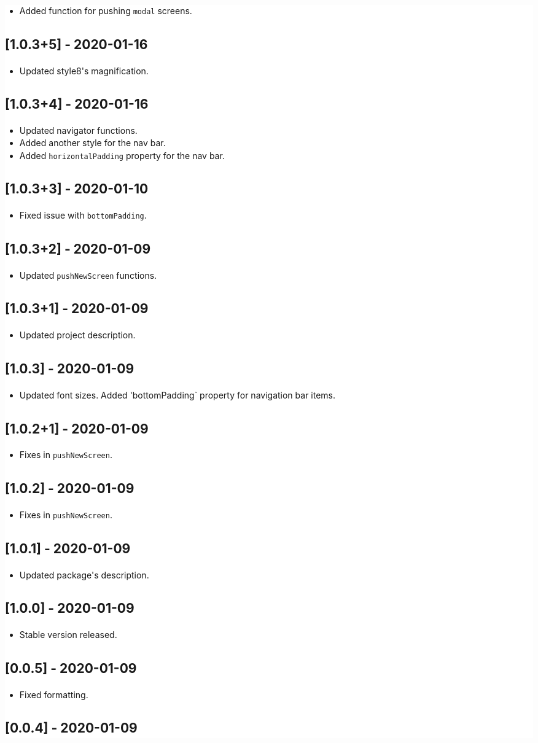 - Added function for pushing `modal` screens.

## [1.0.3+5] - 2020-01-16

- Updated style8's magnification.

## [1.0.3+4] - 2020-01-16

- Updated navigator functions.
- Added another style for the nav bar.
- Added `horizontalPadding` property for the nav bar.

## [1.0.3+3] - 2020-01-10

- Fixed issue with `bottomPadding`.

## [1.0.3+2] - 2020-01-09

- Updated `pushNewScreen` functions.

## [1.0.3+1] - 2020-01-09

- Updated project description.

## [1.0.3] - 2020-01-09

- Updated font sizes. Added 'bottomPadding` property for navigation bar items.

## [1.0.2+1] - 2020-01-09

- Fixes in `pushNewScreen`.

## [1.0.2] - 2020-01-09

- Fixes in `pushNewScreen`.

## [1.0.1] - 2020-01-09

- Updated package's description.

## [1.0.0] - 2020-01-09

- Stable version released.

## [0.0.5] - 2020-01-09

- Fixed formatting.

## [0.0.4] - 2020-01-09
